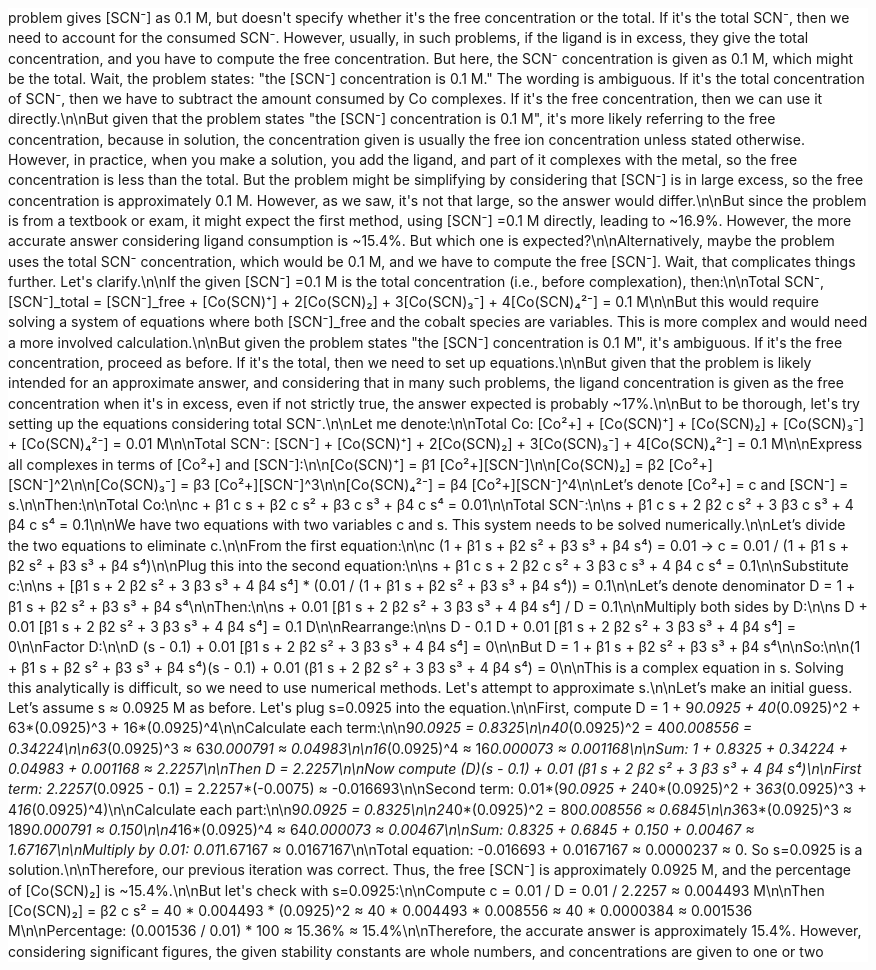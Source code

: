 problem gives [SCN⁻] as 0.1 M, but doesn\'t specify whether it\'s the free concentration or the total. If it\'s the total SCN⁻, then we need to account for the consumed SCN⁻. However, usually, in such problems, if the ligand is in excess, they give the total concentration, and you have to compute the free concentration. But here, the SCN⁻ concentration is given as 0.1 M, which might be the total. Wait, the problem states: "the [SCN⁻] concentration is 0.1 M." The wording is ambiguous. If it\'s the total concentration of SCN⁻, then we have to subtract the amount consumed by Co complexes. If it\'s the free concentration, then we can use it directly.\n\nBut given that the problem states "the [SCN⁻] concentration is 0.1 M", it\'s more likely referring to the free concentration, because in solution, the concentration given is usually the free ion concentration unless stated otherwise. However, in practice, when you make a solution, you add the ligand, and part of it complexes with the metal, so the free concentration is less than the total. But the problem might be simplifying by considering that [SCN⁻] is in large excess, so the free concentration is approximately 0.1 M. However, as we saw, it\'s not that large, so the answer would differ.\n\nBut since the problem is from a textbook or exam, it might expect the first method, using [SCN⁻] =0.1 M directly, leading to ~16.9%. However, the more accurate answer considering ligand consumption is ~15.4%. But which one is expected?\n\nAlternatively, maybe the problem uses the total SCN⁻ concentration, which would be 0.1 M, and we have to compute the free [SCN⁻]. Wait, that complicates things further. Let\'s clarify.\n\nIf the given [SCN⁻] =0.1 M is the total concentration (i.e., before complexation), then:\n\nTotal SCN⁻, [SCN⁻]_total = [SCN⁻]_free + [Co(SCN)⁺] + 2[Co(SCN)₂] + 3[Co(SCN)₃⁻] + 4[Co(SCN)₄²⁻] = 0.1 M\n\nBut this would require solving a system of equations where both [SCN⁻]_free and the cobalt species are variables. This is more complex and would need a more involved calculation.\n\nBut given the problem states "the [SCN⁻] concentration is 0.1 M", it\'s ambiguous. If it\'s the free concentration, proceed as before. If it\'s the total, then we need to set up equations.\n\nBut given that the problem is likely intended for an approximate answer, and considering that in many such problems, the ligand concentration is given as the free concentration when it\'s in excess, even if not strictly true, the answer expected is probably ~17%.\n\nBut to be thorough, let\'s try setting up the equations considering total SCN⁻.\n\nLet me denote:\n\nTotal Co: [Co²+] + [Co(SCN)⁺] + [Co(SCN)₂] + [Co(SCN)₃⁻] + [Co(SCN)₄²⁻] = 0.01 M\n\nTotal SCN⁻: [SCN⁻] + [Co(SCN)⁺] + 2[Co(SCN)₂] + 3[Co(SCN)₃⁻] + 4[Co(SCN)₄²⁻] = 0.1 M\n\nExpress all complexes in terms of [Co²+] and [SCN⁻]:\n\n[Co(SCN)⁺] = β1 [Co²+][SCN⁻]\n\n[Co(SCN)₂] = β2 [Co²+][SCN⁻]^2\n\n[Co(SCN)₃⁻] = β3 [Co²+][SCN⁻]^3\n\n[Co(SCN)₄²⁻] = β4 [Co²+][SCN⁻]^4\n\nLet’s denote [Co²+] = c and [SCN⁻] = s.\n\nThen:\n\nTotal Co:\n\nc + β1 c s + β2 c s² + β3 c s³ + β4 c s⁴ = 0.01\n\nTotal SCN⁻:\n\ns + β1 c s + 2 β2 c s² + 3 β3 c s³ + 4 β4 c s⁴ = 0.1\n\nWe have two equations with two variables c and s. This system needs to be solved numerically.\n\nLet’s divide the two equations to eliminate c.\n\nFrom the first equation:\n\nc (1 + β1 s + β2 s² + β3 s³ + β4 s⁴) = 0.01 → c = 0.01 / (1 + β1 s + β2 s² + β3 s³ + β4 s⁴)\n\nPlug this into the second equation:\n\ns + β1 c s + 2 β2 c s² + 3 β3 c s³ + 4 β4 c s⁴ = 0.1\n\nSubstitute c:\n\ns + [β1 s + 2 β2 s² + 3 β3 s³ + 4 β4 s⁴] * (0.01 / (1 + β1 s + β2 s² + β3 s³ + β4 s⁴)) = 0.1\n\nLet’s denote denominator D = 1 + β1 s + β2 s² + β3 s³ + β4 s⁴\n\nThen:\n\ns + 0.01 [β1 s + 2 β2 s² + 3 β3 s³ + 4 β4 s⁴] / D = 0.1\n\nMultiply both sides by D:\n\ns D + 0.01 [β1 s + 2 β2 s² + 3 β3 s³ + 4 β4 s⁴] = 0.1 D\n\nRearrange:\n\ns D - 0.1 D + 0.01 [β1 s + 2 β2 s² + 3 β3 s³ + 4 β4 s⁴] = 0\n\nFactor D:\n\nD (s - 0.1) + 0.01 [β1 s + 2 β2 s² + 3 β3 s³ + 4 β4 s⁴] = 0\n\nBut D = 1 + β1 s + β2 s² + β3 s³ + β4 s⁴\n\nSo:\n\n(1 + β1 s + β2 s² + β3 s³ + β4 s⁴)(s - 0.1) + 0.01 (β1 s + 2 β2 s² + 3 β3 s³ + 4 β4 s⁴) = 0\n\nThis is a complex equation in s. Solving this analytically is difficult, so we need to use numerical methods. Let\'s attempt to approximate s.\n\nLet’s make an initial guess. Let’s assume s ≈ 0.0925 M as before. Let\'s plug s=0.0925 into the equation.\n\nFirst, compute D = 1 + 9*0.0925 + 40*(0.0925)^2 + 63*(0.0925)^3 + 16*(0.0925)^4\n\nCalculate each term:\n\n9*0.0925 = 0.8325\n\n40*(0.0925)^2 = 40*0.008556 = 0.34224\n\n63*(0.0925)^3 ≈ 63*0.000791 ≈ 0.04983\n\n16*(0.0925)^4 ≈ 16*0.000073 ≈ 0.001168\n\nSum: 1 + 0.8325 + 0.34224 + 0.04983 + 0.001168 ≈ 2.2257\n\nThen D = 2.2257\n\nNow compute (D)(s - 0.1) + 0.01 (β1 s + 2 β2 s² + 3 β3 s³ + 4 β4 s⁴)\n\nFirst term: 2.2257*(0.0925 - 0.1) = 2.2257*(-0.0075) ≈ -0.016693\n\nSecond term: 0.01*(9*0.0925 + 2*40*(0.0925)^2 + 3*63*(0.0925)^3 + 4*16*(0.0925)^4)\n\nCalculate each part:\n\n9*0.0925 = 0.8325\n\n2*40*(0.0925)^2 = 80*0.008556 ≈ 0.6845\n\n3*63*(0.0925)^3 ≈ 189*0.000791 ≈ 0.150\n\n4*16*(0.0925)^4 ≈ 64*0.000073 ≈ 0.00467\n\nSum: 0.8325 + 0.6845 + 0.150 + 0.00467 ≈ 1.67167\n\nMultiply by 0.01: 0.01*1.67167 ≈ 0.0167167\n\nTotal equation: -0.016693 + 0.0167167 ≈ 0.0000237 ≈ 0. So s=0.0925 is a solution.\n\nTherefore, our previous iteration was correct. Thus, the free [SCN⁻] is approximately 0.0925 M, and the percentage of [Co(SCN)₂] is ~15.4%.\n\nBut let\'s check with s=0.0925:\n\nCompute c = 0.01 / D = 0.01 / 2.2257 ≈ 0.004493 M\n\nThen [Co(SCN)₂] = β2 c s² = 40 * 0.004493 * (0.0925)^2 ≈ 40 * 0.004493 * 0.008556 ≈ 40 * 0.0000384 ≈ 0.001536 M\n\nPercentage: (0.001536 / 0.01) * 100 ≈ 15.36% ≈ 15.4%\n\nTherefore, the accurate answer is approximately 15.4%. However, considering significant figures, the given stability constants are whole numbers, and concentrations are given to one or two
